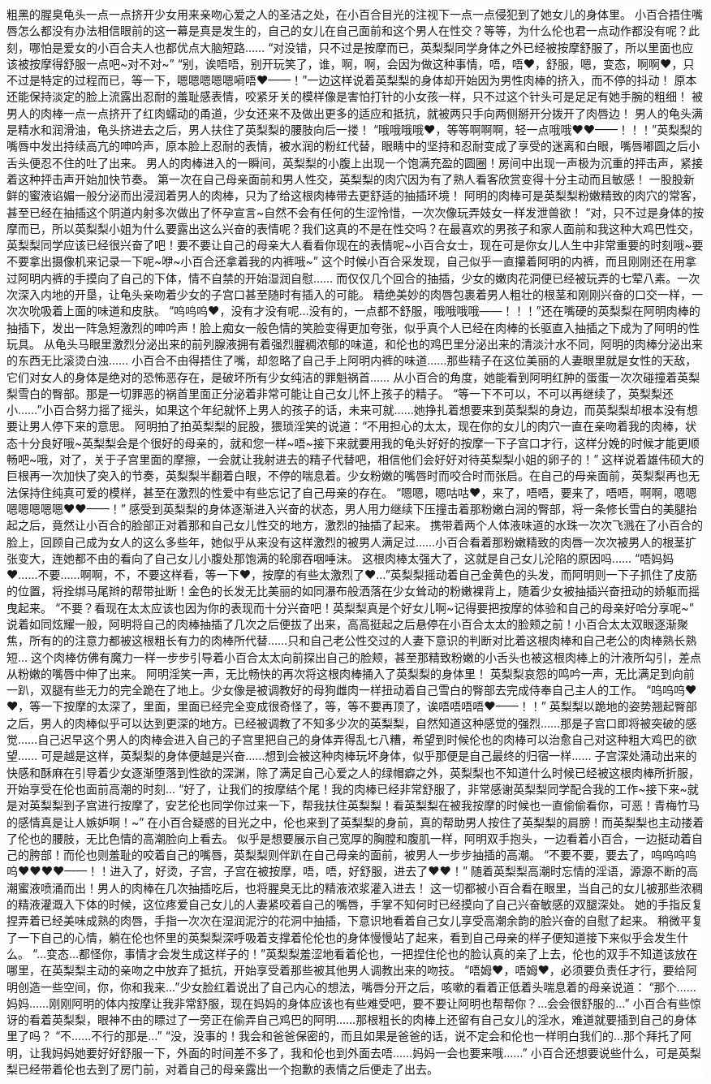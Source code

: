 粗黑的腥臭龟头一点一点挤开少女用来亲吻心爱之人的圣洁之处，在小百合目光的注视下一点一点侵犯到了她女儿的身体里。
小百合捂住嘴唇怎么都没有办法相信眼前的这一幕是真是发生的，自己的女儿在自己面前和这个男人在性交？等等，为什么伦也君一点动作都没有呢？此刻，哪怕是爱女的小百合夫人也都优点大脑短路……
“对没错，只不过是按摩而已，英梨梨同学身体之外已经被按摩舒服了，所以里面也应该被按摩得舒服一点吧~对不对~”
“别，诶唔唔，别开玩笑了，谁，啊，啊，会因为做这种事情，唔，唔❤，舒服，嗯，变态，啊啊❤，只不过是特定的过程而已，等一下，嗯嗯嗯嗯嗯嗬唔❤——！”一边这样说着英梨梨的身体却开始因为男性肉棒的挤入，而不停的抖动！
原本还能保持淡定的脸上流露出忍耐的羞耻感表情，咬紧牙关的模样像是害怕打针的小女孩一样，只不过这个针头可是足足有她手腕的粗细！
被男人的肉棒一点一点挤开了红肉蠕动的甬道，少女还来不及做出更多的适应和抵抗，就被两只手向两侧掰开分拨开了肉唇边！
男人的龟头满是精水和润滑油，龟头挤进去之后，男人扶住了英梨梨的腰肢向后一搂！
“哦哦哦哦❤，等等啊啊啊，轻一点哦哦❤❤——！！！”英梨梨的嘴唇中发出持续高亢的呻吟声，原本脸上忍耐的表情，被水润的粉红代替，眼睛中的坚持和忍耐变成了享受的迷离和白眼，嘴唇嘟圆之后小舌头便忍不住的吐了出来。
男人的肉棒进入的一瞬间，英梨梨的小腹上出现一个饱满充盈的圆圈！房间中出现一声极为沉重的抨击声，紧接着这种抨击声开始加快节奏。
第一次在自己母亲面前和男人性交，英梨梨的肉穴因为有了熟人看客欣赏变得十分主动而且敏感！
一股股新鲜的蜜液谄媚一般分泌而出浸润着男人的肉棒，只为了给这根肉棒带去更舒适的抽插环境！
阿明的肉棒可是英梨梨粉嫩精致的肉穴的常客，甚至已经在抽插这个阴道内射多次做出了怀孕宣言~自然不会有任何的生涩怜惜，一次次像玩弄妓女一样发泄兽欲！
“对，只不过是身体的按摩而已，所以英梨梨小姐为什么要露出这么兴奋的表情呢？我们这真的不是在性交吗？在最喜欢的男孩子和家人面前和我这种大鸡巴性交，英梨梨同学应该已经很兴奋了吧！要不要让自己的母亲大人看看你现在的表情呢~小百合女士，现在可是你女儿人生中非常重要的时刻哦~要不要拿出摄像机来记录一下呢~咿~小百合还拿着我的内裤哦~”
这个时候小百合采发现，自己似乎一直攥着阿明的内裤，而且刚刚还在用拿过阿明内裤的手摸向了自己的下体，情不自禁的开始湿润自慰……
而仅仅几个回合的抽插，少女的嫩肉花洞便已经被玩弄的七荤八素。一次次深入内地的开垦，让龟头亲吻着少女的子宫口甚至随时有插入的可能。
精绝美妙的肉唇包裹着男人粗壮的根茎和刚刚兴奋的口交一样，一次次吮吸着上面的味道和皮肤。
“呜呜呜❤，没有才没有呢…没有的，一点都不舒服，哦哦哦哦——！！！”还在嘴硬的英梨梨在阿明肉棒的抽插下，发出一阵急短激烈的呻吟声！脸上痴女一般色情的笑脸变得更加夸张，似乎真个人已经在肉棒的长驱直入抽插之下成为了阿明的性玩具。
从龟头马眼里激烈分泌出来的前列腺液拥有着强烈腥稠浓郁的味道，和伦也的鸡巴里分泌出来的清淡汁水不同，阿明的肉棒分泌出来的东西无比滚烫白浊……
小百合不由得捂住了嘴，却忽略了自己手上阿明内裤的味道……那些精子在这位美丽的人妻眼里就是女性的天敌，它们对女人的身体是绝对的恐怖恶存在，是破坏所有少女纯洁的罪魁祸首……
从小百合的角度，她能看到阿明红肿的蛋蛋一次次碰撞着英梨梨雪白的臀部。那是一切罪恶的祸首里面正分泌着非常可能让自己女儿怀上孩子的精子。
“等一下不可以，不可以再继续了，英梨梨还小……”小百合努力摇了摇头，如果这个年纪就怀上男人的孩子的话，未来可就……她挣扎着想要来到英梨梨的身边，而英梨梨却根本没有想要让男人停下来的意思。
阿明拍了拍英梨梨的屁股，猥琐淫笑的说道：“不用担心的太太，现在你的女儿的肉穴一直在亲吻着我的肉棒，状态十分良好哦~英梨梨会是个很好的母亲的，就和您一样~唔~接下来就要用我的龟头好好的按摩一下子宫口才行，这样分娩的时候才能更顺畅吧~哦，对了，关于子宫里面的摩擦，一会就让我射进去的精子代替吧，相信他们会好好对待英梨梨小姐的卵子的！”
这样说着雄伟硕大的巨根再一次加快了突入的节奏，英梨梨半翻着白眼，不停的喘息着。少女粉嫩的嘴唇时而咬合时而张启。在自己的母亲面前，英梨梨再也无法保持住纯真可爱的模样，甚至在激烈的性爱中有些忘记了自己母亲的存在。
“嗯嗯，嗯咕咕❤，来了，唔唔，要来了，唔唔，啊啊，嗯嗯嗯嗯嗯嗯嗯❤❤——！”
感受到英梨梨的身体逐渐进入兴奋的状态，男人用力继续下压撞击着那粉嫩白润的臀部，将一条修长雪白的美腿抬起之后，竟然让小百合的脸部正对着那和自己女儿性交的地方，激烈的抽插了起来。
携带着两个人体液味道的水珠一次次飞溅在了小百合的脸上，回顾自己成为女人的这么多些年，她似乎从来没有这样激烈的被男人满足过……小百合看着那粉嫩精致的肉唇一次次被男人的根茎扩张变大，连她都不由的看向了自己女儿小腹处那饱满的轮廓吞咽唾沫。
这根肉棒太强大了，这就是自己女儿沦陷的原因吗……
“唔妈妈❤……不要……啊啊，不，不要这样看，等一下❤，按摩的有些太激烈了❤…”英梨梨摇动着自己金黄色的头发，而阿明则一下子抓住了皮筋的位置，将拴绑马尾辫的帮带扯断！金色的长发无比美丽的如同瀑布般洒落在少女耸动的粉嫩裸背上，随着少女被抽插兴奋扭动的娇躯而摇曳起来。
“不要？看现在太太应该也因为你的表现而十分兴奋吧！英梨梨真是个好女儿啊~记得要把按摩的体验和自己的母亲好哈分享呢~”
说着如同炫耀一般，阿明将自己的肉棒抽插了几次之后便拔了出来，高高挺起之后悬停在小百合太太的脸颊之前！小百合太太双眼逐渐聚焦，所有的的注意力都被这根粗长有力的肉棒所代替……只和自己老公性交过的人妻下意识的判断对比着这根肉棒和自己老公的肉棒熟长熟短…
这个肉棒仿佛有魔力一样一步步引导着小百合太太向前探出自己的脸颊，甚至那精致粉嫩的小舌头也被这根肉棒上的汁液所勾引，差点从粉嫩的嘴唇中伸了出来。
阿明淫笑一声，无比畅快的再次将这根肉棒捅入了英梨梨的身体里！
英梨梨哀怨的鸣吟一声，无比满足到向前一趴，双腿有些无力的完全跪在了地上。少女像是被调教好的母狗雌肉一样扭动着自己雪白的臀部去完成侍奉自己主人的工作。
“呜呜呜❤❤，等一下按摩的太深了，里面，里面已经完全变成很奇怪了，等，等不要再顶了，诶唔唔唔唔❤——！！”
英梨梨以跪地的姿势翘起臀部之后，男人的肉棒似乎可以达到更深的地方。已经被调教了不知多少次的英梨梨，自然知道这种感觉的强烈……那是子宫口即将被突破的感觉……自己迟早这个男人的肉棒会进入自己的子宫里把自己的身体弄得乱七八糟，希望到时候伦也的肉棒可以治愈自己对这种粗大鸡巴的欲望……
可是越是这样，英梨梨的身体便越是兴奋……想到会被这种肉棒玩坏身体，似乎那便是自己最终的归宿一样……
子宫深处涌动出来的快感和酥麻在引导着少女逐渐堕落到性欲的深渊，除了满足自己心爱之人的绿帽癖之外，英梨梨也不知道什么时候已经被这根肉棒所折服，开始享受在伦也面前高潮的时刻…
“好了，让我们的按摩结个尾！我的肉棒已经非常舒服了，非常感谢英梨梨同学配合我的工作~接下来~就是对英梨梨到子宫进行按摩了，安艺伦也同学你过来一下，帮我扶住英梨梨！看英梨梨在被我按摩的时候也一直偷偷看你，可恶！青梅竹马的感情真是让人嫉妒啊！~”
在小百合疑惑的目光之中，伦也来到了英梨梨的身前，真的帮助男人按住了英梨梨的肩膀！而英梨梨也主动搂着了伦也的腰肢，无比色情的高潮脸向上看去。
似乎是想要展示自己宽厚的胸膛和腹肌一样，阿明双手抱头，一边看着小百合，一边挺动着自己的胯部！而伦也则羞耻的咬着自己的嘴唇，英梨梨则伴趴在自己母亲的面前，被男人一步步抽插的高潮。
“不要不要，要去了，呜呜呜呜呜❤❤❤❤——！！进入了，好烫，子宫，子宫在被按摩，唔，唔，好舒服，进去了❤❤！”
随着英梨梨高潮时忘情的淫语，源源不断的高潮蜜液喷涌而出！男人的肉棒在几次抽插吃后，也将腥臭无比的精液浓浆灌入进去！
这一切都被小百合看在眼里，当自己的女儿被那些浓稠的精液灌溉入下体的时候，这位疼爱自己女儿的人妻紧咬着自己的嘴唇，手掌不知何时已经摸向了自己兴奋敏感的双腿深处。
她的手指反复捏弄着已经美味成熟的肉唇，手指一次次在湿润泥泞的花洞中抽插，下意识地看着自己女儿享受高潮余韵的脸兴奋的自慰了起来。
稍微平复了一下自己的心情，躺在伦也怀里的英梨梨深呼吸着支撑着伦伦也的身体慢慢站了起来，看到自己母亲的样子便知道接下来似乎会发生什么。
“…变态…都怪你，事情才会发生成这样子的！”英梨梨羞涩地看着伦也，一把捏住伦也的脸认真的亲了上去，伦也的双手不知道该放在哪里，在英梨梨主动的亲吻之中放弃了抵抗，开始享受着那些被其他男人调教出来的吻技。
“唔姆❤，唔姆❤，必须要负责任才行，要给阿明创造一些空间，你，你和我来…”少女脸红着说出了自己内心的想法，嘴唇分开之后，咳嗽的看着正低着头喘息着的母亲说道：
“那个……妈妈……刚刚阿明的体内按摩让我非常舒服，现在妈妈的身体应该也有些难受吧，要不要让阿明也帮帮你？…会会很舒服的…”
小百合有些惊讶的看着英梨梨，眼神不由的瞟过了一旁正在偷弄自己鸡巴的阿明……那根粗长的肉棒上还留有自己女儿的淫水，难道就要插到自己的身体里了吗？
“不……不行的那是…”
“没，没事的！我会和爸爸保密的，而且如果是爸爸的话，说不定会和伦也一样明白我们的…那个拜托了阿明，让我妈妈她要好好舒服一下，外面的时间差不多了，我和伦也到外面去唔……妈妈一会也要来哦……”
小百合还想要说些什么，可是英梨梨已经带着伦也去到了房门前，对着自己的母亲露出一个抱歉的表情之后便走了出去。